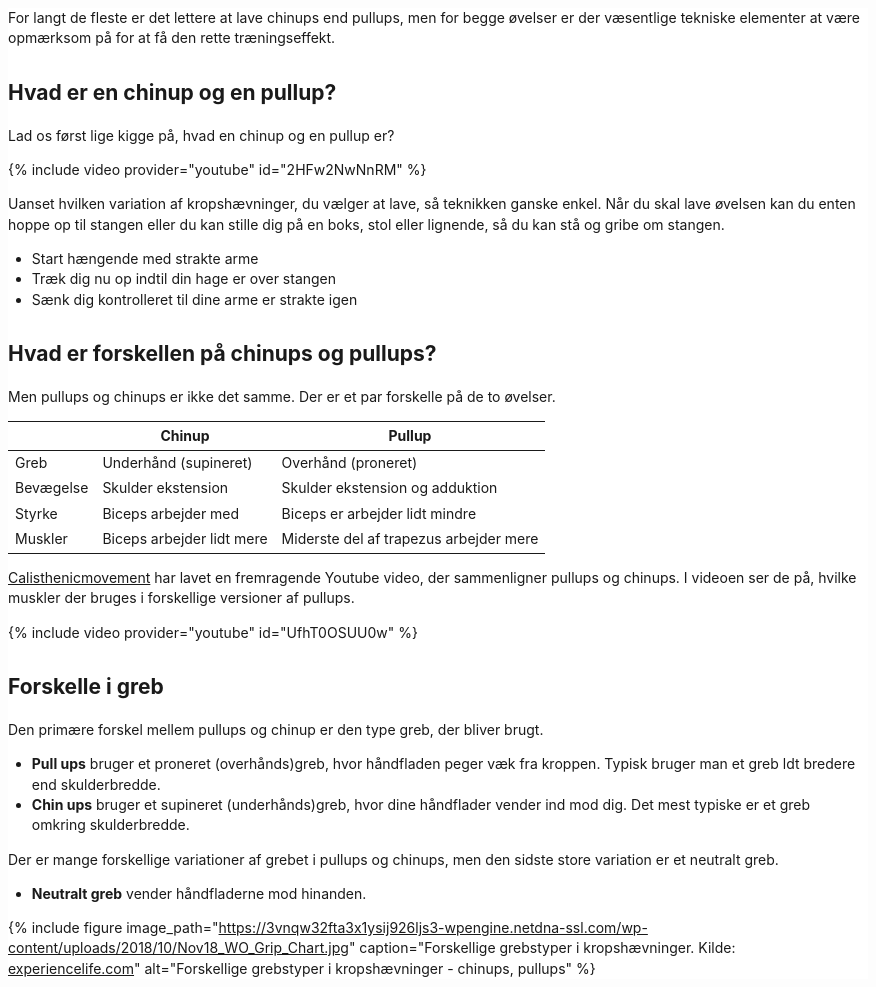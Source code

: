 For langt de fleste er det lettere at lave chinups end pullups, men for begge øvelser er der væsentlige tekniske elementer at være opmærksom på for at få den rette træningseffekt.

## Hvad er en chinup og en pullup?

Lad os først lige kigge på, hvad en chinup og en pullup er?

{% include video provider="youtube" id="2HFw2NwNnRM" %}

Uanset hvilken variation af kropshævninger, du vælger at lave, så teknikken ganske enkel. Når du skal lave øvelsen kan du enten hoppe op til stangen eller du kan stille dig på en boks, stol eller lignende, så du kan stå og gribe om stangen.

- Start hængende med strakte arme
- Træk dig nu op indtil din hage er over stangen
- Sænk dig kontrolleret til dine arme er strakte igen

## Hvad er forskellen på chinups og pullups?

Men pullups og chinups er ikke det samme. Der er et par forskelle på de to øvelser.

|| Chinup | Pullup |
|-|-|-|
| Greb | Underhånd (supineret) | Overhånd (proneret) |
| Bevægelse | Skulder ekstension | Skulder ekstension og adduktion | 
| Styrke | Biceps arbejder med | Biceps er arbejder lidt mindre |
| Muskler | Biceps arbejder lidt mere | Miderste del af trapezus arbejder mere | 

[Calisthenicmovement](https://www.youtube.com/channel/UCZIIRX8rkNjVpP-oLMHpeDw) har lavet en fremragende Youtube video, der sammenligner pullups og chinups. I videoen ser de på, hvilke muskler der bruges i forskellige versioner af pullups.

{% include video provider="youtube" id="UfhT0OSUU0w" %}

## Forskelle i greb

Den primære forskel mellem pullups og chinup er den type greb, der bliver brugt.

- **Pull ups** bruger et proneret (overhånds)greb, hvor håndfladen peger væk fra kroppen. Typisk bruger man et greb ldt bredere end skulderbredde.
- **Chin ups** bruger et supineret (underhånds)greb, hvor dine håndflader vender ind mod dig. Det mest typiske er et greb omkring skulderbredde.

Der er mange forskellige variationer af grebet i pullups og chinups, men den sidste store variation er et neutralt greb.

- **Neutralt greb** vender håndfladerne mod hinanden.

{% include figure image_path="https://3vnqw32fta3x1ysij926ljs3-wpengine.netdna-ssl.com/wp-content/uploads/2018/10/Nov18_WO_Grip_Chart.jpg" caption="Forskellige grebstyper i kropshævninger. Kilde: [experiencelife.com](https://experiencelife.com/article/how-to-get-your-first-pull-up/)" alt="Forskellige grebstyper i kropshævninger - chinups, pullups" %}
